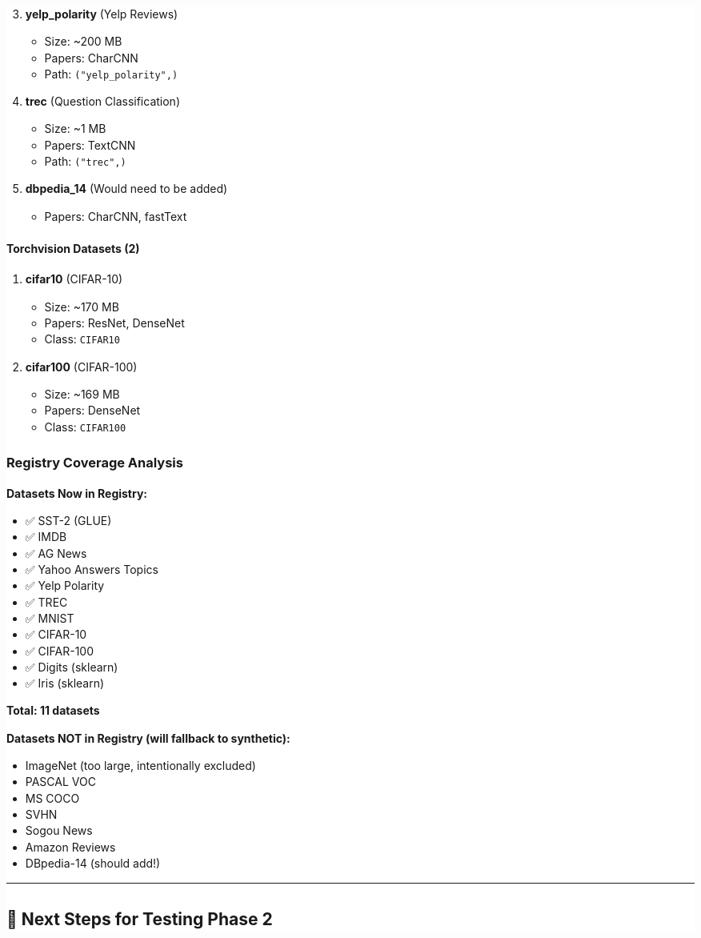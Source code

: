 3. **yelp_polarity** (Yelp Reviews)
   - Size: ~200 MB
   - Papers: CharCNN
   - Path: `("yelp_polarity",)`

4. **trec** (Question Classification)
   - Size: ~1 MB
   - Papers: TextCNN
   - Path: `("trec",)`

5. **dbpedia_14** (Would need to be added)
   - Papers: CharCNN, fastText

#### Torchvision Datasets (2)
1. **cifar10** (CIFAR-10)
   - Size: ~170 MB
   - Papers: ResNet, DenseNet
   - Class: `CIFAR10`

2. **cifar100** (CIFAR-100)
   - Size: ~169 MB
   - Papers: DenseNet
   - Class: `CIFAR100`

### Registry Coverage Analysis

**Datasets Now in Registry:**
- ✅ SST-2 (GLUE)
- ✅ IMDB
- ✅ AG News
- ✅ Yahoo Answers Topics
- ✅ Yelp Polarity
- ✅ TREC
- ✅ MNIST
- ✅ CIFAR-10
- ✅ CIFAR-100
- ✅ Digits (sklearn)
- ✅ Iris (sklearn)

**Total: 11 datasets**

**Datasets NOT in Registry (will fallback to synthetic):**
- ImageNet (too large, intentionally excluded)
- PASCAL VOC
- MS COCO
- SVHN
- Sogou News
- Amazon Reviews
- DBpedia-14 (should add!)

---

## 🧪 Next Steps for Testing Phase 2
